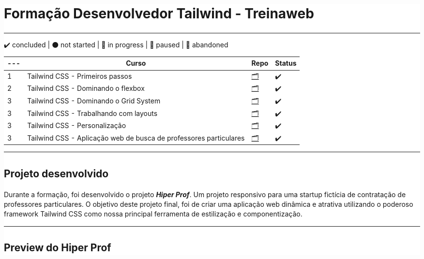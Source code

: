 # Formação Desenvolvedor Tailwind - Treinaweb
--- 

✔️ concluded    |    ⚫ not started    |    🔵 in progress    |    🔶 paused    |    🔴 abandoned

| --- | Curso | Repo | Status |
| --- | --- | --- | --- |
| 1 | Tailwind CSS - Primeiros passos | [🗂️](./basico/) | ✔️ |
| 2 | Tailwind CSS - Dominando o flexbox | [🗂️](./flexbox/) | ✔️ |
| 3 | Tailwind CSS - Dominando o Grid System | [🗂️](./grid-template/) | ✔️ |
| 3 | Tailwind CSS - Trabalhando com layouts | [🗂️](./layout/) | ✔️ |
| 3 | Tailwind CSS - Personalização | [🗂️](./personalizacao/) | ✔️ |
| 3 | Tailwind CSS - Aplicação web de busca de professores particulares | [🗂️](./hiper-prof/) | ✔️ |

---

## Projeto desenvolvido
Durante a formação, foi desenvolvido o projeto ***Hiper Prof***. Um projeto responsivo para uma startup fictícia de contratação de professores particulares. 
O objetivo deste projeto final, foi de criar uma aplicação web dinâmica e atrativa utilizando o poderoso framework Tailwind CSS como nossa principal ferramenta de estilização e componentização.

---

## Preview do Hiper Prof
<p align="center">